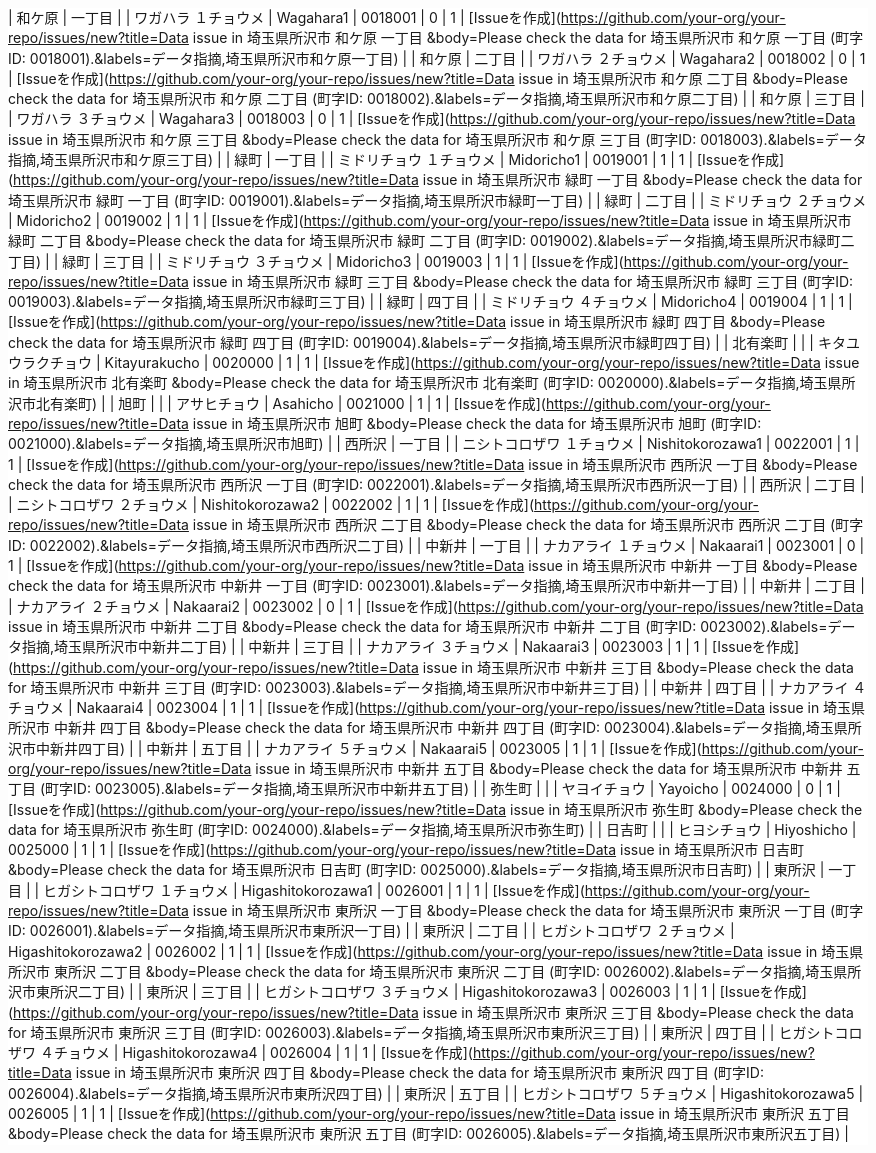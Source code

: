 | 和ケ原 | 一丁目 |  | ワガハラ １チョウメ  | Wagahara1 | 0018001 | 0 | 1 | [Issueを作成](https://github.com/your-org/your-repo/issues/new?title=Data issue in 埼玉県所沢市 和ケ原 一丁目 &body=Please check the data for 埼玉県所沢市 和ケ原 一丁目  (町字ID: 0018001).&labels=データ指摘,埼玉県所沢市和ケ原一丁目) |
| 和ケ原 | 二丁目 |  | ワガハラ ２チョウメ  | Wagahara2 | 0018002 | 0 | 1 | [Issueを作成](https://github.com/your-org/your-repo/issues/new?title=Data issue in 埼玉県所沢市 和ケ原 二丁目 &body=Please check the data for 埼玉県所沢市 和ケ原 二丁目  (町字ID: 0018002).&labels=データ指摘,埼玉県所沢市和ケ原二丁目) |
| 和ケ原 | 三丁目 |  | ワガハラ ３チョウメ  | Wagahara3 | 0018003 | 0 | 1 | [Issueを作成](https://github.com/your-org/your-repo/issues/new?title=Data issue in 埼玉県所沢市 和ケ原 三丁目 &body=Please check the data for 埼玉県所沢市 和ケ原 三丁目  (町字ID: 0018003).&labels=データ指摘,埼玉県所沢市和ケ原三丁目) |
| 緑町 | 一丁目 |  | ミドリチョウ １チョウメ  | Midoricho1 | 0019001 | 1 | 1 | [Issueを作成](https://github.com/your-org/your-repo/issues/new?title=Data issue in 埼玉県所沢市 緑町 一丁目 &body=Please check the data for 埼玉県所沢市 緑町 一丁目  (町字ID: 0019001).&labels=データ指摘,埼玉県所沢市緑町一丁目) |
| 緑町 | 二丁目 |  | ミドリチョウ ２チョウメ  | Midoricho2 | 0019002 | 1 | 1 | [Issueを作成](https://github.com/your-org/your-repo/issues/new?title=Data issue in 埼玉県所沢市 緑町 二丁目 &body=Please check the data for 埼玉県所沢市 緑町 二丁目  (町字ID: 0019002).&labels=データ指摘,埼玉県所沢市緑町二丁目) |
| 緑町 | 三丁目 |  | ミドリチョウ ３チョウメ  | Midoricho3 | 0019003 | 1 | 1 | [Issueを作成](https://github.com/your-org/your-repo/issues/new?title=Data issue in 埼玉県所沢市 緑町 三丁目 &body=Please check the data for 埼玉県所沢市 緑町 三丁目  (町字ID: 0019003).&labels=データ指摘,埼玉県所沢市緑町三丁目) |
| 緑町 | 四丁目 |  | ミドリチョウ ４チョウメ  | Midoricho4 | 0019004 | 1 | 1 | [Issueを作成](https://github.com/your-org/your-repo/issues/new?title=Data issue in 埼玉県所沢市 緑町 四丁目 &body=Please check the data for 埼玉県所沢市 緑町 四丁目  (町字ID: 0019004).&labels=データ指摘,埼玉県所沢市緑町四丁目) |
| 北有楽町 |  |  | キタユウラクチョウ   | Kitayurakucho | 0020000 | 1 | 1 | [Issueを作成](https://github.com/your-org/your-repo/issues/new?title=Data issue in 埼玉県所沢市 北有楽町  &body=Please check the data for 埼玉県所沢市 北有楽町   (町字ID: 0020000).&labels=データ指摘,埼玉県所沢市北有楽町) |
| 旭町 |  |  | アサヒチョウ   | Asahicho | 0021000 | 1 | 1 | [Issueを作成](https://github.com/your-org/your-repo/issues/new?title=Data issue in 埼玉県所沢市 旭町  &body=Please check the data for 埼玉県所沢市 旭町   (町字ID: 0021000).&labels=データ指摘,埼玉県所沢市旭町) |
| 西所沢 | 一丁目 |  | ニシトコロザワ １チョウメ  | Nishitokorozawa1 | 0022001 | 1 | 1 | [Issueを作成](https://github.com/your-org/your-repo/issues/new?title=Data issue in 埼玉県所沢市 西所沢 一丁目 &body=Please check the data for 埼玉県所沢市 西所沢 一丁目  (町字ID: 0022001).&labels=データ指摘,埼玉県所沢市西所沢一丁目) |
| 西所沢 | 二丁目 |  | ニシトコロザワ ２チョウメ  | Nishitokorozawa2 | 0022002 | 1 | 1 | [Issueを作成](https://github.com/your-org/your-repo/issues/new?title=Data issue in 埼玉県所沢市 西所沢 二丁目 &body=Please check the data for 埼玉県所沢市 西所沢 二丁目  (町字ID: 0022002).&labels=データ指摘,埼玉県所沢市西所沢二丁目) |
| 中新井 | 一丁目 |  | ナカアライ １チョウメ  | Nakaarai1 | 0023001 | 0 | 1 | [Issueを作成](https://github.com/your-org/your-repo/issues/new?title=Data issue in 埼玉県所沢市 中新井 一丁目 &body=Please check the data for 埼玉県所沢市 中新井 一丁目  (町字ID: 0023001).&labels=データ指摘,埼玉県所沢市中新井一丁目) |
| 中新井 | 二丁目 |  | ナカアライ ２チョウメ  | Nakaarai2 | 0023002 | 0 | 1 | [Issueを作成](https://github.com/your-org/your-repo/issues/new?title=Data issue in 埼玉県所沢市 中新井 二丁目 &body=Please check the data for 埼玉県所沢市 中新井 二丁目  (町字ID: 0023002).&labels=データ指摘,埼玉県所沢市中新井二丁目) |
| 中新井 | 三丁目 |  | ナカアライ ３チョウメ  | Nakaarai3 | 0023003 | 1 | 1 | [Issueを作成](https://github.com/your-org/your-repo/issues/new?title=Data issue in 埼玉県所沢市 中新井 三丁目 &body=Please check the data for 埼玉県所沢市 中新井 三丁目  (町字ID: 0023003).&labels=データ指摘,埼玉県所沢市中新井三丁目) |
| 中新井 | 四丁目 |  | ナカアライ ４チョウメ  | Nakaarai4 | 0023004 | 1 | 1 | [Issueを作成](https://github.com/your-org/your-repo/issues/new?title=Data issue in 埼玉県所沢市 中新井 四丁目 &body=Please check the data for 埼玉県所沢市 中新井 四丁目  (町字ID: 0023004).&labels=データ指摘,埼玉県所沢市中新井四丁目) |
| 中新井 | 五丁目 |  | ナカアライ ５チョウメ  | Nakaarai5 | 0023005 | 1 | 1 | [Issueを作成](https://github.com/your-org/your-repo/issues/new?title=Data issue in 埼玉県所沢市 中新井 五丁目 &body=Please check the data for 埼玉県所沢市 中新井 五丁目  (町字ID: 0023005).&labels=データ指摘,埼玉県所沢市中新井五丁目) |
| 弥生町 |  |  | ヤヨイチョウ   | Yayoicho | 0024000 | 0 | 1 | [Issueを作成](https://github.com/your-org/your-repo/issues/new?title=Data issue in 埼玉県所沢市 弥生町  &body=Please check the data for 埼玉県所沢市 弥生町   (町字ID: 0024000).&labels=データ指摘,埼玉県所沢市弥生町) |
| 日吉町 |  |  | ヒヨシチョウ   | Hiyoshicho | 0025000 | 1 | 1 | [Issueを作成](https://github.com/your-org/your-repo/issues/new?title=Data issue in 埼玉県所沢市 日吉町  &body=Please check the data for 埼玉県所沢市 日吉町   (町字ID: 0025000).&labels=データ指摘,埼玉県所沢市日吉町) |
| 東所沢 | 一丁目 |  | ヒガシトコロザワ １チョウメ  | Higashitokorozawa1 | 0026001 | 1 | 1 | [Issueを作成](https://github.com/your-org/your-repo/issues/new?title=Data issue in 埼玉県所沢市 東所沢 一丁目 &body=Please check the data for 埼玉県所沢市 東所沢 一丁目  (町字ID: 0026001).&labels=データ指摘,埼玉県所沢市東所沢一丁目) |
| 東所沢 | 二丁目 |  | ヒガシトコロザワ ２チョウメ  | Higashitokorozawa2 | 0026002 | 1 | 1 | [Issueを作成](https://github.com/your-org/your-repo/issues/new?title=Data issue in 埼玉県所沢市 東所沢 二丁目 &body=Please check the data for 埼玉県所沢市 東所沢 二丁目  (町字ID: 0026002).&labels=データ指摘,埼玉県所沢市東所沢二丁目) |
| 東所沢 | 三丁目 |  | ヒガシトコロザワ ３チョウメ  | Higashitokorozawa3 | 0026003 | 1 | 1 | [Issueを作成](https://github.com/your-org/your-repo/issues/new?title=Data issue in 埼玉県所沢市 東所沢 三丁目 &body=Please check the data for 埼玉県所沢市 東所沢 三丁目  (町字ID: 0026003).&labels=データ指摘,埼玉県所沢市東所沢三丁目) |
| 東所沢 | 四丁目 |  | ヒガシトコロザワ ４チョウメ  | Higashitokorozawa4 | 0026004 | 1 | 1 | [Issueを作成](https://github.com/your-org/your-repo/issues/new?title=Data issue in 埼玉県所沢市 東所沢 四丁目 &body=Please check the data for 埼玉県所沢市 東所沢 四丁目  (町字ID: 0026004).&labels=データ指摘,埼玉県所沢市東所沢四丁目) |
| 東所沢 | 五丁目 |  | ヒガシトコロザワ ５チョウメ  | Higashitokorozawa5 | 0026005 | 1 | 1 | [Issueを作成](https://github.com/your-org/your-repo/issues/new?title=Data issue in 埼玉県所沢市 東所沢 五丁目 &body=Please check the data for 埼玉県所沢市 東所沢 五丁目  (町字ID: 0026005).&labels=データ指摘,埼玉県所沢市東所沢五丁目) |